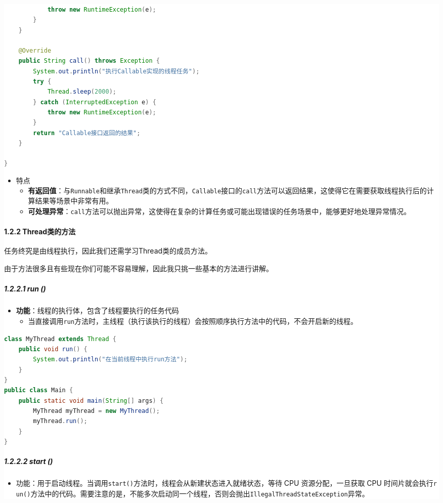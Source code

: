 ```JAVA
            throw new RuntimeException(e);
        }
    }

    @Override
    public String call() throws Exception {
        System.out.println("执行Callable实现的线程任务");
        try {
            Thread.sleep(2000);
        } catch (InterruptedException e) {
            throw new RuntimeException(e);
        }
        return "Callable接口返回的结果";
    }

}
```

* 特点
	- **有返回值**：与`Runnable`和继承`Thread`类的方式不同，`Callable`接口的`call`方法可以返回结果，这使得它在需要获取线程执行后的计算结果等场景中非常有用。
	- **可处理异常**：`call`方法可以抛出异常，这使得在复杂的计算任务或可能出现错误的任务场景中，能够更好地处理异常情况。



#### 1.2.2 Thread类的方法

任务终究是由线程执行，因此我们还需学习Thread类的成员方法。

由于方法很多且有些现在你们可能不容易理解，因此我只挑一些基本的方法进行讲解。



##### 1.2.2.1 run ()

- **功能**：线程的执行体，包含了线程要执行的任务代码
	- 当直接调用`run`方法时，主线程（执行该执行的线程）会按照顺序执行方法中的代码，不会开启新的线程。

```java
class MyThread extends Thread {
    public void run() {
        System.out.println("在当前线程中执行run方法");
    }
}
public class Main {
    public static void main(String[] args) {
        MyThread myThread = new MyThread();
        myThread.run();
    }
}
```



##### 1.2.2.2 start ()

* 功能：用于启动线程。当调用`start()`方法时，线程会从新建状态进入就绪状态，等待 CPU 资源分配，一旦获取 CPU 时间片就会执行`run()`方法中的代码。需要注意的是，不能多次启动同一个线程，否则会抛出`IllegalThreadStateException`异常。

